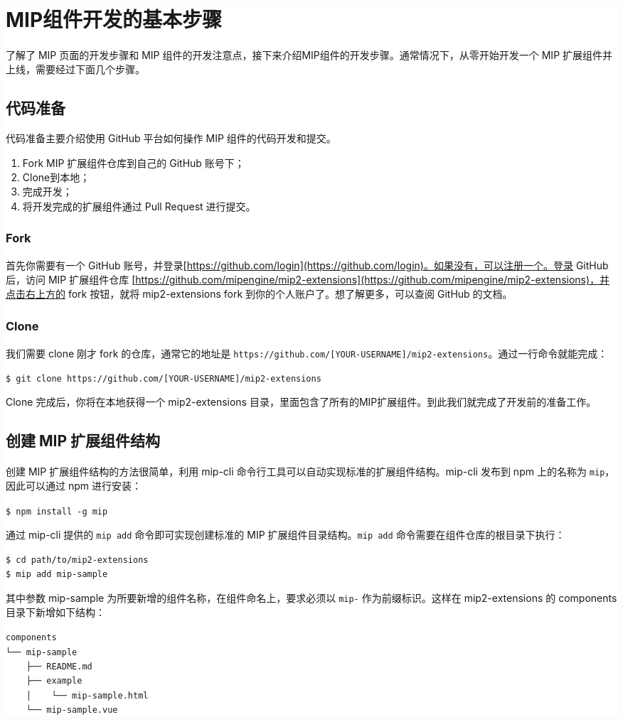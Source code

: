 # MIP组件开发的基本步骤

了解了 MIP 页面的开发步骤和 MIP 组件的开发注意点，接下来介绍MIP组件的开发步骤。通常情况下，从零开始开发一个 MIP 扩展组件并上线，需要经过下面几个步骤。

## 代码准备

代码准备主要介绍使用 GitHub 平台如何操作 MIP 组件的代码开发和提交。

1. Fork MIP 扩展组件仓库到自己的 GitHub 账号下；
2. Clone到本地；
3. 完成开发；
4. 将开发完成的扩展组件通过 Pull Request 进行提交。

### Fork

首先你需要有一个 GitHub 账号，并登录[https://github.com/login](https://github.com/login)。如果没有，可以注册一个。登录 GitHub 后，访问 MIP 扩展组件仓库 [https://github.com/mipengine/mip2-extensions](https://github.com/mipengine/mip2-extensions)，并点击右上方的 fork 按钮，就将 mip2-extensions fork 到你的个人账户了。想了解更多，可以查阅 GitHub 的文档。

### Clone

我们需要 clone 刚才 fork 的仓库，通常它的地址是 `https://github.com/[YOUR-USERNAME]/mip2-extensions`。通过一行命令就能完成：

```shell
$ git clone https://github.com/[YOUR-USERNAME]/mip2-extensions
```

Clone 完成后，你将在本地获得一个 mip2-extensions 目录，里面包含了所有的MIP扩展组件。到此我们就完成了开发前的准备工作。

## 创建 MIP 扩展组件结构

创建 MIP 扩展组件结构的方法很简单，利用 mip-cli 命令行工具可以自动实现标准的扩展组件结构。mip-cli 发布到 npm 上的名称为 `mip`，因此可以通过 npm 进行安装：

```shell
$ npm install -g mip

```

通过 mip-cli 提供的 `mip add` 命令即可实现创建标准的 MIP 扩展组件目录结构。`mip add` 命令需要在组件仓库的根目录下执行：

```shell
$ cd path/to/mip2-extensions
$ mip add mip-sample
```

其中参数 mip-sample 为所要新增的组件名称，在组件命名上，要求必须以 `mip-` 作为前缀标识。这样在 mip2-extensions 的 components 目录下新增如下结构：

```
components
└── mip-sample
    ├── README.md
    ├── example
    │    └── mip-sample.html
    └── mip-sample.vue
```
